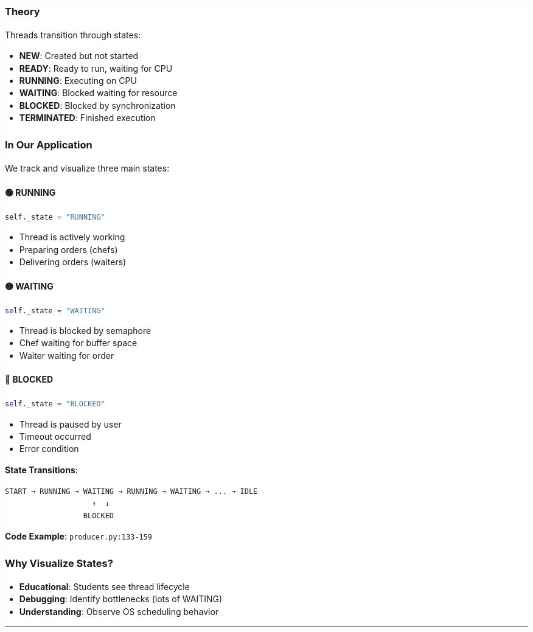 ### Theory

Threads transition through states:
- **NEW**: Created but not started
- **READY**: Ready to run, waiting for CPU
- **RUNNING**: Executing on CPU
- **WAITING**: Blocked waiting for resource
- **BLOCKED**: Blocked by synchronization
- **TERMINATED**: Finished execution

### In Our Application

We track and visualize three main states:

#### 🟢 RUNNING
```python
self._state = "RUNNING"
```
- Thread is actively working
- Preparing orders (chefs)
- Delivering orders (waiters)

#### 🟡 WAITING
```python
self._state = "WAITING"
```
- Thread is blocked by semaphore
- Chef waiting for buffer space
- Waiter waiting for order

#### 🔴 BLOCKED
```python
self._state = "BLOCKED"
```
- Thread is paused by user
- Timeout occurred
- Error condition

**State Transitions**:
```
START → RUNNING → WAITING → RUNNING → WAITING → ... → IDLE
                    ↑  ↓
                  BLOCKED
```

**Code Example**: `producer.py:133-159`

### Why Visualize States?

- **Educational**: Students see thread lifecycle
- **Debugging**: Identify bottlenecks (lots of WAITING)
- **Understanding**: Observe OS scheduling behavior

---
